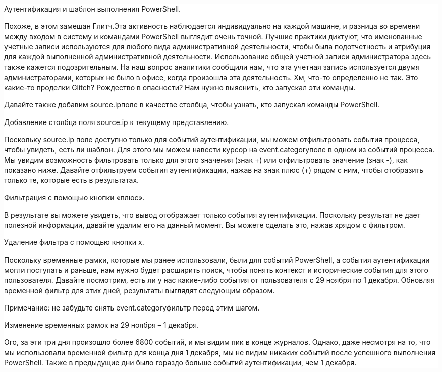 Аутентификация и шаблон выполнения PowerShell.

Похоже, в этом замешан Глитч.Эта активность наблюдается индивидуально на каждой машине, и разница во времени между 
входом в систему и командами PowerShell выглядит очень точной. Лучшие практики диктуют, что именованные учетные 
записи используются для любого вида административной деятельности, чтобы была подотчетность и атрибуция для каждой 
выполненной административной деятельности. Использование общей учетной записи администратора здесь также кажется 
подозрительным. На наш вопрос аналитики сообщили нам, что эта учетная запись используется двумя администраторами, 
которых не было в офисе, когда произошла эта деятельность. Хм, что-то определенно не так. Это какие-то проделки 
Glitch? Рождество в опасности? Нам нужно выяснить, кто запускал эти команды.

Давайте также добавим source.ipполе в качестве столбца, чтобы узнать, кто запускал команды PowerShell.

Добавление столбца поля source.ip к текущему представлению.

Поскольку source.ip поле доступно только для событий аутентификации, мы можем отфильтровать события процесса, чтобы 
увидеть, есть ли шаблон. Для этого мы можем навести курсор на event.categoryполе в одном из событий процесса. Мы 
увидим возможность фильтровать только для этого значения (знак +) или отфильтровать значение (знак -), как показано 
ниже. Давайте отфильтруем события аутентификации, нажав на знак плюс (+) рядом с ним, чтобы отобразить только те, 
которые есть в результатах.

Фильтрация с помощью кнопки «плюс».

В результате вы можете увидеть, что вывод отображает только события аутентификации. Поскольку результат не дает 
полезной информации, давайте удалим его на данный момент. Вы можете сделать это, нажав xрядом с фильтром.

Удаление фильтра с помощью кнопки x.

Поскольку временные рамки, которые мы ранее использовали, были для событий PowerShell, а события аутентификации 
могли поступать и раньше, нам нужно будет расширить поиск, чтобы понять контекст и исторические события для этого 
пользователя. Давайте посмотрим, есть ли у нас какие-либо события от пользователя с 29 ноября по 1 декабря. Обновляя 
временной фильтр для этих дней, результаты выглядят следующим образом.

Примечание: не забудьте снять event.categoryфильтр перед этим шагом.

Изменение временных рамок на 29 ноября – 1 декабря.

Ого, за эти три дня произошло более 6800 событий, и мы видим пик в конце журналов. Однако, даже несмотря на то, что 
мы использовали временной фильтр для конца дня 1 декабря, мы не видим никаких событий после успешного выполнения 
PowerShell.  Также в предыдущие дни было гораздо больше событий аутентификации, чем 1 декабря. 
